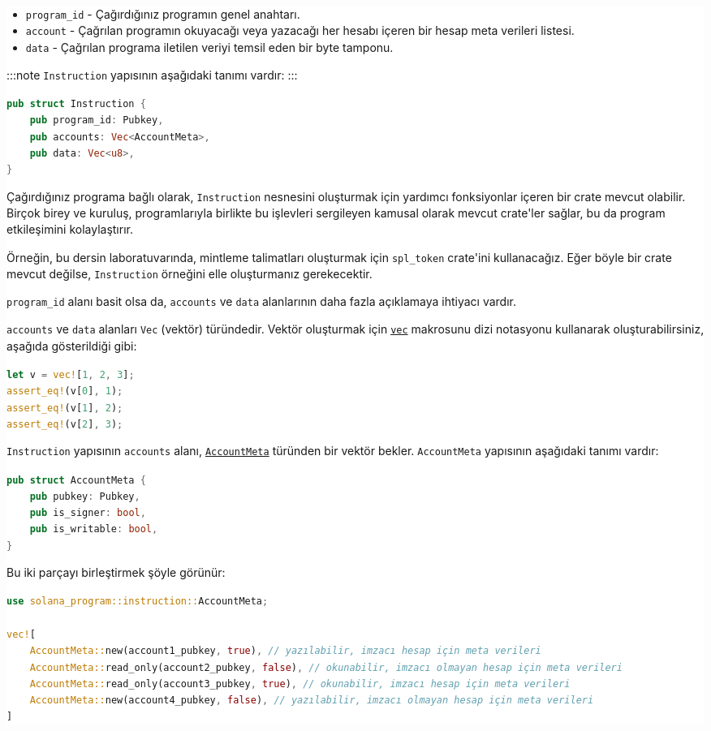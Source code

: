 - `program_id` - Çağırdığınız programın genel anahtarı.
- `account` - Çağrılan programın okuyacağı veya yazacağı her hesabı içeren bir hesap meta verileri listesi.
- `data` - Çağrılan programa iletilen veriyi temsil eden bir byte tamponu.

:::note
`Instruction` yapısının aşağıdaki tanımı vardır:
:::

```rust
pub struct Instruction {
    pub program_id: Pubkey,
    pub accounts: Vec<AccountMeta>,
    pub data: Vec<u8>,
}
```

Çağırdığınız programa bağlı olarak, `Instruction` nesnesini oluşturmak için yardımcı fonksiyonlar içeren bir
crate mevcut olabilir. Birçok birey ve kuruluş, programlarıyla birlikte bu işlevleri sergileyen
kamusal olarak mevcut crate'ler sağlar, bu da program etkileşimini kolaylaştırır.

Örneğin, bu dersin laboratuvarında, mintleme talimatları oluşturmak için `spl_token` crate'ini
kullanacağız. Eğer böyle bir crate mevcut değilse, `Instruction` örneğini elle oluşturmanız gerekecektir.

`program_id` alanı basit olsa da, `accounts` ve `data` alanlarının daha fazla açıklamaya ihtiyacı vardır.

`accounts` ve `data` alanları `Vec` (vektör) türündedir. Vektör oluşturmak için
[`vec`](https://doc.rust-lang.org/std/macro.vec.html) makrosunu dizi notasyonu kullanarak
oluşturabilirsiniz, aşağıda gösterildiği gibi:

```rust
let v = vec![1, 2, 3];
assert_eq!(v[0], 1);
assert_eq!(v[1], 2);
assert_eq!(v[2], 3);
```

`Instruction` yapısının `accounts` alanı, [`AccountMeta`](https://docs.rs/solana-program/latest/solana_program/instruction/struct.AccountMeta.html) türünden bir vektör bekler. `AccountMeta` yapısının aşağıdaki tanımı vardır:

```rust
pub struct AccountMeta {
    pub pubkey: Pubkey,
    pub is_signer: bool,
    pub is_writable: bool,
}
```

Bu iki parçayı birleştirmek şöyle görünür:

```rust
use solana_program::instruction::AccountMeta;

vec![
    AccountMeta::new(account1_pubkey, true), // yazılabilir, imzacı hesap için meta verileri
    AccountMeta::read_only(account2_pubkey, false), // okunabilir, imzacı olmayan hesap için meta verileri
    AccountMeta::read_only(account3_pubkey, true), // okunabilir, imzacı hesap için meta verileri
    AccountMeta::new(account4_pubkey, false), // yazılabilir, imzacı olmayan hesap için meta verileri
]
```
